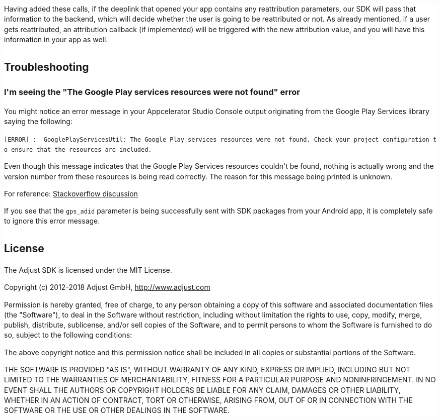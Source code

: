 Having added these calls, if the deeplink that opened your app contains any reattribution parameters, our SDK will pass that information to the backend, which will decide whether the user is going to be reattributed or not. As already mentioned, if a user gets reattributed, an attribution callback (if implemented) will be triggered with the new attribution value, and you will have this information in your app as well.

## <a id="troubleshooting">Troubleshooting

### <a id="ts-gps-resources-not-found">I'm seeing the "The Google Play services resources were not found" error

You might notice an error message in your Appcelerator Studio Console output originating from the Google Play Services library saying the following:

```
[ERROR] :  GooglePlayServicesUtil: The Google Play services resources were not found. Check your project configuration to ensure that the resources are included.
```

Even though this message indicates that the Google Play Services resources couldn't be found, nothing is actually wrong and the version number from these resources is being read correctly. The reason for this message being printed is unknown.

For reference: [Stackoverflow discussion](https://stackoverflow.com/questions/18068627/logcat-message-the-google-play-services-resources-were-not-found-check-your-pr)

If you see that the `gps_adid` parameter is being successfully sent with SDK packages from your Android app, it is completely safe to ignore this error message.

## <a id="license">License

The Adjust SDK is licensed under the MIT License.

Copyright (c) 2012-2018 Adjust GmbH, http://www.adjust.com

Permission is hereby granted, free of charge, to any person obtaining a copy of this software and associated documentation files (the "Software"), to deal in the Software without restriction, including without limitation the rights to use, copy, modify, merge, publish, distribute, sublicense, and/or sell copies of the Software, and to permit persons to whom the Software is furnished to do so, subject to the following conditions:

The above copyright notice and this permission notice shall be included in all copies or substantial portions of the Software.

THE SOFTWARE IS PROVIDED "AS IS", WITHOUT WARRANTY OF ANY KIND, EXPRESS OR IMPLIED, INCLUDING BUT NOT LIMITED TO THE WARRANTIES OF MERCHANTABILITY, FITNESS FOR A PARTICULAR PURPOSE AND NONINFRINGEMENT. IN NO EVENT SHALL THE AUTHORS OR COPYRIGHT HOLDERS BE LIABLE FOR ANY CLAIM, DAMAGES OR OTHER LIABILITY, WHETHER IN AN ACTION OF CONTRACT, TORT OR OTHERWISE, ARISING FROM, OUT OF OR IN CONNECTION WITH THE SOFTWARE OR THE USE OR OTHER DEALINGS IN THE SOFTWARE.


[dashboard]:    http://adjust.com
[adjust.com]:   http://adjust.com

[example]:      ./example
[releases]:     https://github.com/adjust/titanium_sdk/releases

[google-ad-id]:         https://developer.android.com/google/play-services/id.html
[enable-ulinks]:        https://github.com/adjust/ios_sdk#deeplinking-setup-new
[event-tracking]:       https://docs.adjust.com/en/event-tracking
[callbacks-guide]:      https://docs.adjust.com/en/callbacks
[attribution-data]:     https://github.com/adjust/sdks/blob/master/doc/attribution-data.md
[special-partners]:     https://docs.adjust.com/en/special-partners
[broadcast-receiver]:   https://github.com/adjust/android_sdk#gps-intent

[google-launch-modes]:    http://developer.android.com/guide/topics/manifest/activity-element.html#lmode
[currency-conversion]:    https://docs.adjust.com/en/event-tracking/#tracking-purchases-in-different-currencies
[google-play-services]:   http://developer.android.com/google/play-services/index.html

[bencooding-android-tools]: 	https://github.com/benbahrenburg/benCoding.Android.Tools
[broadcast-receiver-custom]:    https://github.com/adjust/android_sdk/blob/master/doc/english/referrer.md
[reattribution-with-deeplinks]: https://docs.adjust.com/en/deeplinking/#manually-appending-attribution-data-to-a-deep-link
